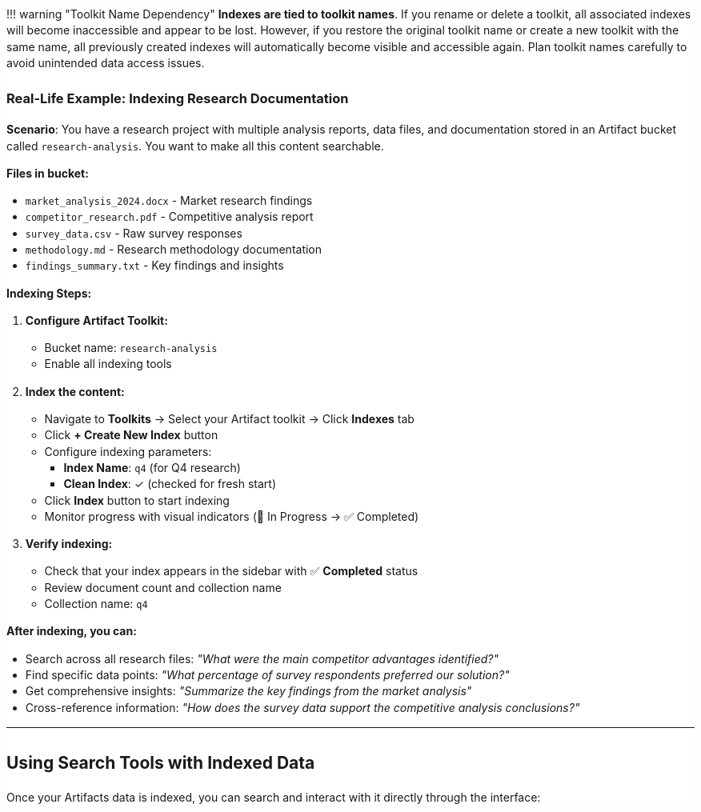 !!! warning "Toolkit Name Dependency"
    **Indexes are tied to toolkit names**. If you rename or delete a toolkit, all associated indexes will become inaccessible and appear to be lost. However, if you restore the original toolkit name or create a new toolkit with the same name, all previously created indexes will automatically become visible and accessible again. Plan toolkit names carefully to avoid unintended data access issues.

### Real-Life Example: Indexing Research Documentation

**Scenario**: You have a research project with multiple analysis reports, data files, and documentation stored in an Artifact bucket called `research-analysis`. You want to make all this content searchable.

**Files in bucket:**

- `market_analysis_2024.docx` - Market research findings
- `competitor_research.pdf` - Competitive analysis report  
- `survey_data.csv` - Raw survey responses
- `methodology.md` - Research methodology documentation
- `findings_summary.txt` - Key findings and insights

**Indexing Steps:**

1. **Configure Artifact Toolkit:**
     - Bucket name: `research-analysis`
     - Enable all indexing tools

2. **Index the content:**
     - Navigate to **Toolkits** → Select your Artifact toolkit → Click **Indexes** tab
     - Click **+ Create New Index** button
     - Configure indexing parameters:
         - **Index Name**: `q4` (for Q4 research)
         - **Clean Index**: ✓ (checked for fresh start)
     - Click **Index** button to start indexing
     - Monitor progress with visual indicators (🔄 In Progress → ✅ Completed)

3. **Verify indexing:**
     - Check that your index appears in the sidebar with ✅ **Completed** status
     - Review document count and collection name
     - Collection name: `q4`

**After indexing, you can:**

- Search across all research files: *"What were the main competitor advantages identified?"*
- Find specific data points: *"What percentage of survey respondents preferred our solution?"*
- Get comprehensive insights: *"Summarize the key findings from the market analysis"*
- Cross-reference information: *"How does the survey data support the competitive analysis conclusions?"*

---

## Using Search Tools with Indexed Data

Once your Artifacts data is indexed, you can search and interact with it directly through the interface:
